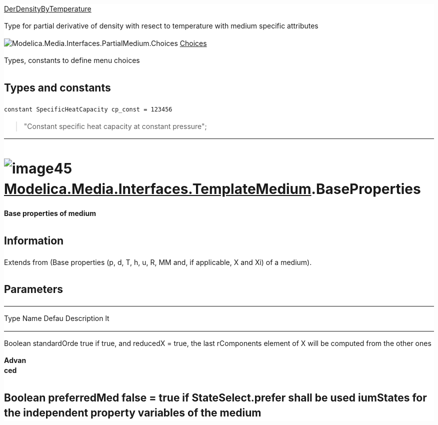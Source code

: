 [DerDensityByTemperature](Modelica_Media_Interfaces_PartialMedium.html#Modelica.Media.Interfaces.PartialMedium.DerDensityByTemperature)

Type for partial derivative of density with resect to temperature with
medium specific attributes

![Modelica.Media.Interfaces.PartialMedium.Choices](Modelica.Media.Interfaces.PartialMedium.ChoicesS.png)
[Choices](Modelica_Media_Interfaces_PartialMedium_Choices.html#Modelica.Media.Interfaces.PartialMedium.Choices)

Types, constants to define menu choices

Types and constants
-------------------

    constant SpecificHeatCapacity cp_const = 123456 

> "Constant specific heat capacity at constant pressure";

* * * * *

![image45](Modelica.Media.Interfaces.TemplateMedium.BasePropertiesI.png) [Modelica.Media.Interfaces.TemplateMedium](Modelica_Media_Interfaces_TemplateMedium.html#Modelica.Media.Interfaces.TemplateMedium).BaseProperties
==========================================================================================================================================================================================================================

**Base properties of medium**

Information
-----------

Extends from
[](Modelica_Media_Interfaces_PartialMedium.html#Modelica.Media.Interfaces.PartialMedium.BaseProperties)
(Base properties (p, d, T, h, u, R, MM and, if applicable, X and Xi) of
a medium).

Parameters
----------

  ------------------------------------------------------------------------
  Type    Name         Defau Description
                       lt    
  ------- ------------ ----- ---------------------------------------------
  Boolean standardOrde true  if true, and reducedX = true, the last
          rComponents        element of X will be computed from the other
                             ones

  **Advan                    
  ced**                      

  Boolean preferredMed false = true if StateSelect.prefer shall be used
          iumStates          for the independent property variables of the
                             medium
  ------------------------------------------------------------------------
